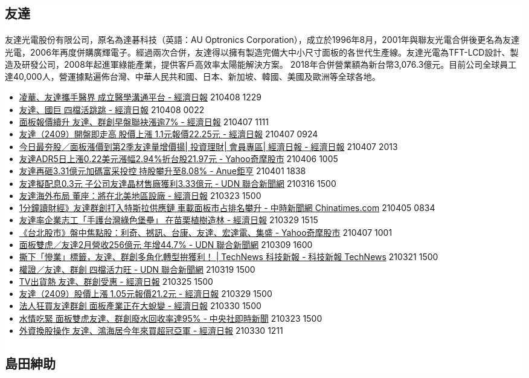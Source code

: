 ## 友達

友達光電股份有限公司，原名為達碁科技（英語：AU Optronics Corporation），成立於1996年8月，2001年與聯友光電合併後更名為友達光電，2006年再度併購廣輝電子。經過兩次合併，友達得以擁有製造完備大中小尺寸面板的各世代生產線。友達光電為TFT-LCD設計、製造及研發公司，2008年起進軍綠能產業，提供客戶高效率太陽能解決方案。
2018年合併營業額為新台幣3,076.3億元。目前公司全球員工達40,000人，營運據點遍佈台灣、中華人民共和國、日本、新加坡、韓國、美國及歐洲等全球各地。
- [凌華、友達攜手醫界 成立醫學溝通平台 - 經濟日報](https://money.udn.com/money/story/5612/5373812 "凌華、友達攜手醫界 成立醫學溝通平台 - 經濟日報") 210408 1229
- [友達、國巨 四檔活跳跳 - 經濟日報](https://money.udn.com/money/story/5739/5372390 "友達、國巨 四檔活跳跳 - 經濟日報") 210408 0022
- [面板報價續升 友達、群創早盤聯袂漲逾7% - 經濟日報](https://money.udn.com/money/story/5612/5370887 "面板報價續升 友達、群創早盤聯袂漲逾7% - 經濟日報") 210407 1111
- [友達（2409）開盤即走高 股價上漲 1.1元報價22.25元 - 經濟日報](https://money.udn.com/money/story/12509/5370604 "友達（2409）開盤即走高 股價上漲 1.1元報價22.25元 - 經濟日報") 210407 0924
- [今日最夯股／面板漲價到第2季友達量增價揚| 投資理財| 會員專區| 經濟日報 - 經濟日報](https://money.udn.com/money/story/12972/5371990 "今日最夯股／面板漲價到第2季友達量增價揚| 投資理財| 會員專區| 經濟日報 - 經濟日報") 210407 2013
- [友達ADR5日上漲0.22美元漲幅2.94%折台股21.97元 - Yahoo奇摩股市](https://tw.stock.yahoo.com/news/%E5%8F%8B%E9%81%94adr5%E6%97%A5%E4%B8%8A%E6%BC%B20-22%E7%BE%8E%E5%85%83%E6%BC%B2%E5%B9%852-94-%E6%8A%98%E5%8F%B0%E8%82%A121-97%E5%85%83-020551652.html "友達ADR5日上漲0.22美元漲幅2.94%折台股21.97元 - Yahoo奇摩股市") 210406 1005
- [友達再砸3.31億元加碼富采投控 持股攀升至8.08% - Anue鉅亨](https://news.cnyes.com/news/id/4623392 "友達再砸3.31億元加碼富采投控 持股攀升至8.08% - Anue鉅亨") 210401 1838
- [友達擬配息0.3元 子公司友達晶材售廠獲利3.33億元 - UDN 聯合新聞網](https://udn.com/news/story/7253/5322156 "友達擬配息0.3元 子公司友達晶材售廠獲利3.33億元 - UDN 聯合新聞網") 210316 1500
- [友達海外布局 董座：將在北美地區設廠 - 經濟日報](https://money.udn.com/money/story/5612/5338541 "友達海外布局 董座：將在北美地區設廠 - 經濟日報") 210323 1500
- [1分鐘讀財經》友達群創打入特斯拉供應鏈 車載面板市占排名攀升 - 中時新聞網 Chinatimes.com](https://www.chinatimes.com/realtimenews/20210405000758-260410 "1分鐘讀財經》友達群創打入特斯拉供應鏈 車載面板市占排名攀升 - 中時新聞網 Chinatimes.com") 210405 0834
- [友達率企業志工「手護台灣綠色堡壘」 在苗栗植樹造林 - 經濟日報](https://money.udn.com/money/story/5612/5351589 "友達率企業志工「手護台灣綠色堡壘」 在苗栗植樹造林 - 經濟日報") 210329 1515
- [《台北股市》盤中焦點股：利奇、撼訊、台康、友達、宏達電、集盛 - Yahoo奇摩股市](https://tw.stock.yahoo.com/news/%E5%8F%B0%E5%8C%97%E8%82%A1%E5%B8%82-%E7%9B%A4%E4%B8%AD%E7%84%A6%E9%BB%9E%E8%82%A1-%E5%88%A9%E5%A5%87-%E6%92%BC%E8%A8%8A-%E5%8F%B0%E5%BA%B7-020157773.html "《台北股市》盤中焦點股：利奇、撼訊、台康、友達、宏達電、集盛 - Yahoo奇摩股市") 210407 1001
- [面板雙虎／友達2月營收256億元 年增44.7% - UDN 聯合新聞網](https://udn.com/news/story/7253/5305172 "面板雙虎／友達2月營收256億元 年增44.7% - UDN 聯合新聞網") 210309 1600
- [撕下「慘業」標籤，友達、群創多角化轉型拚獲利！ | TechNews 科技新報 - 科技新報 TechNews](https://finance.technews.tw/2021/03/21/auo-and-innolux-strive-for-profit-through-diversified-transformation/ "撕下「慘業」標籤，友達、群創多角化轉型拚獲利！ | TechNews 科技新報 - 科技新報 TechNews") 210321 1500
- [權證／友達、群創 四檔活力旺 - UDN 聯合新聞網](https://udn.com/news/story/7255/5327908 "權證／友達、群創 四檔活力旺 - UDN 聯合新聞網") 210319 1500
- [TV出貨熱 友達、群創受惠 - 經濟日報](https://money.udn.com/money/story/5607/5341331 "TV出貨熱 友達、群創受惠 - 經濟日報") 210325 1500
- [友達（2409）股價上漲 1.05元報價21.2元 - 經濟日報](https://money.udn.com/money/story/12509/5350730 "友達（2409）股價上漲 1.05元報價21.2元 - 經濟日報") 210329 1500
- [法人狂買友達群創 面板產業正在大蛻變 - 經濟日報](https://money.udn.com/money/story/5607/5352781 "法人狂買友達群創 面板產業正在大蛻變 - 經濟日報") 210330 1500
- [水情吃緊 面板雙虎友達、群創廢水回收率達95% - 中央社即時新聞](https://www.cna.com.tw/news/firstnews/202103230148.aspx "水情吃緊 面板雙虎友達、群創廢水回收率達95% - 中央社即時新聞") 210323 1500
- [外資換股操作 友達、鴻海居今年來買超冠亞軍 - 經濟日報](https://money.udn.com/money/story/5607/5353565 "外資換股操作 友達、鴻海居今年來買超冠亞軍 - 經濟日報") 210330 1211

## 島田紳助
